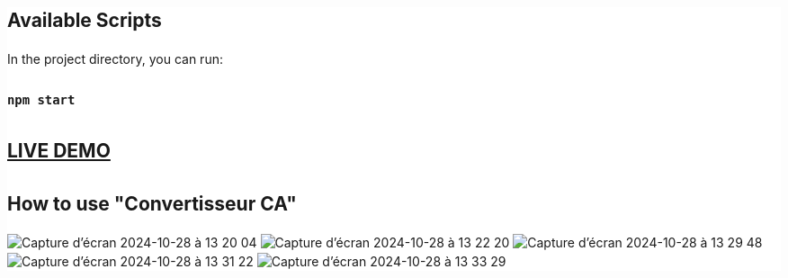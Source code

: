 
## Available Scripts

In the project directory, you can run:

### `npm start`

## [LIVE DEMO](https://convertisseur-ca.vercel.app/)

## How to use "Convertisseur CA"


<img width="1726" alt="Capture d’écran 2024-10-28 à 13 20 04" src="https://github.com/user-attachments/assets/8ba13902-db02-463a-b354-bf2d550bc34b">

<img width="1523" alt="Capture d’écran 2024-10-28 à 13 22 20" src="https://github.com/user-attachments/assets/4c3d519f-f6a8-4920-8bff-6ca73c4e5871">

<img width="1717" alt="Capture d’écran 2024-10-28 à 13 29 48" src="https://github.com/user-attachments/assets/a0454a6d-79c3-428d-89e8-f2c0d1c4d9c3">

<img width="1589" alt="Capture d’écran 2024-10-28 à 13 31 22" src="https://github.com/user-attachments/assets/7a3a2900-c5fc-406e-929b-bfbff88617c6">

<img width="1661" alt="Capture d’écran 2024-10-28 à 13 33 29" src="https://github.com/user-attachments/assets/e1630343-79b7-4984-923f-8637ef316617">
